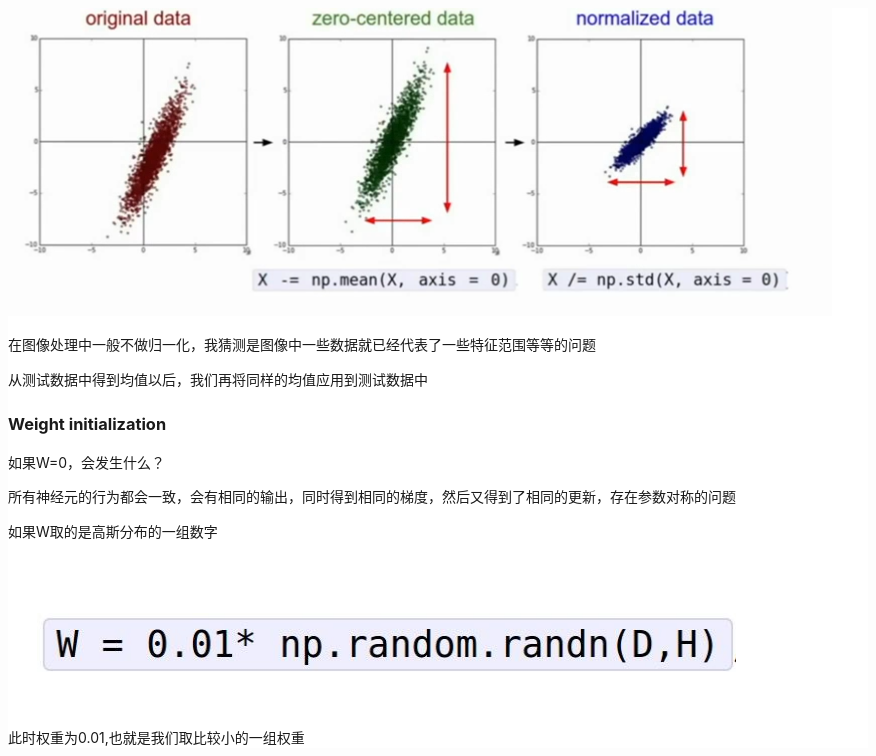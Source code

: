 ![image-20200811130228146](../images/image-20200811130228146.png)

在图像处理中一般不做归一化，我猜测是图像中一些数据就已经代表了一些特征范围等等的问题

从测试数据中得到均值以后，我们再将同样的均值应用到测试数据中



### Weight initialization

如果W=0，会发生什么？

所有神经元的行为都会一致，会有相同的输出，同时得到相同的梯度，然后又得到了相同的更新，存在参数对称的问题



如果W取的是高斯分布的一组数字

![image-20200811134832893](../images/image-20200811134832893.png)

此时权重为0.01,也就是我们取比较小的一组权重
